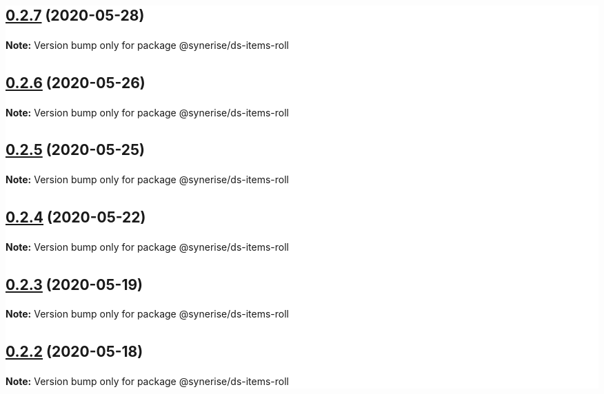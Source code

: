 

## [0.2.7](https://github.com/Synerise/synerise-design/compare/@synerise/ds-items-roll@0.2.6...@synerise/ds-items-roll@0.2.7) (2020-05-28)

**Note:** Version bump only for package @synerise/ds-items-roll





## [0.2.6](https://github.com/Synerise/synerise-design/compare/@synerise/ds-items-roll@0.2.5...@synerise/ds-items-roll@0.2.6) (2020-05-26)

**Note:** Version bump only for package @synerise/ds-items-roll





## [0.2.5](https://github.com/Synerise/synerise-design/compare/@synerise/ds-items-roll@0.2.4...@synerise/ds-items-roll@0.2.5) (2020-05-25)

**Note:** Version bump only for package @synerise/ds-items-roll





## [0.2.4](https://github.com/Synerise/synerise-design/compare/@synerise/ds-items-roll@0.2.3...@synerise/ds-items-roll@0.2.4) (2020-05-22)

**Note:** Version bump only for package @synerise/ds-items-roll





## [0.2.3](https://github.com/Synerise/synerise-design/compare/@synerise/ds-items-roll@0.2.2...@synerise/ds-items-roll@0.2.3) (2020-05-19)

**Note:** Version bump only for package @synerise/ds-items-roll





## [0.2.2](https://github.com/Synerise/synerise-design/compare/@synerise/ds-items-roll@0.2.1...@synerise/ds-items-roll@0.2.2) (2020-05-18)

**Note:** Version bump only for package @synerise/ds-items-roll



